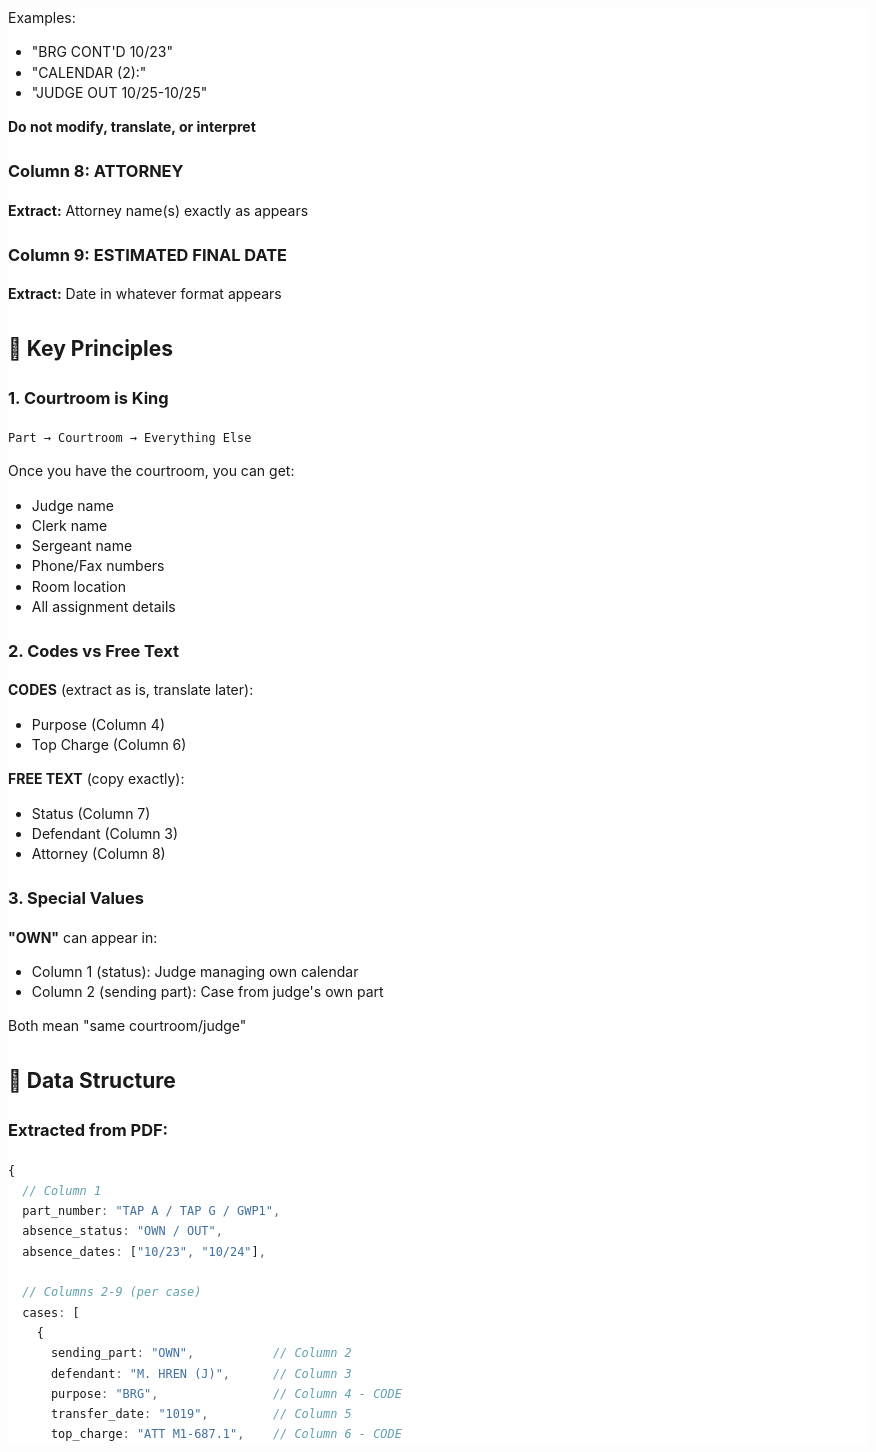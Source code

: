 Examples:
- "BRG CONT'D 10/23"
- "CALENDAR (2):"
- "JUDGE OUT 10/25-10/25"

**Do not modify, translate, or interpret**

### Column 8: ATTORNEY
**Extract:** Attorney name(s) exactly as appears

### Column 9: ESTIMATED FINAL DATE
**Extract:** Date in whatever format appears

## 🔑 Key Principles

### 1. Courtroom is King
```
Part → Courtroom → Everything Else
```
Once you have the courtroom, you can get:
- Judge name
- Clerk name
- Sergeant name
- Phone/Fax numbers
- Room location
- All assignment details

### 2. Codes vs Free Text

**CODES** (extract as is, translate later):
- Purpose (Column 4)
- Top Charge (Column 6)

**FREE TEXT** (copy exactly):
- Status (Column 7)
- Defendant (Column 3)
- Attorney (Column 8)

### 3. Special Values

**"OWN"** can appear in:
- Column 1 (status): Judge managing own calendar
- Column 2 (sending part): Case from judge's own part

Both mean "same courtroom/judge"

## 📝 Data Structure

### Extracted from PDF:
```typescript
{
  // Column 1
  part_number: "TAP A / TAP G / GWP1",
  absence_status: "OWN / OUT",
  absence_dates: ["10/23", "10/24"],
  
  // Columns 2-9 (per case)
  cases: [
    {
      sending_part: "OWN",           // Column 2
      defendant: "M. HREN (J)",      // Column 3
      purpose: "BRG",                // Column 4 - CODE
      transfer_date: "1019",         // Column 5
      top_charge: "ATT M1-687.1",    // Column 6 - CODE
```